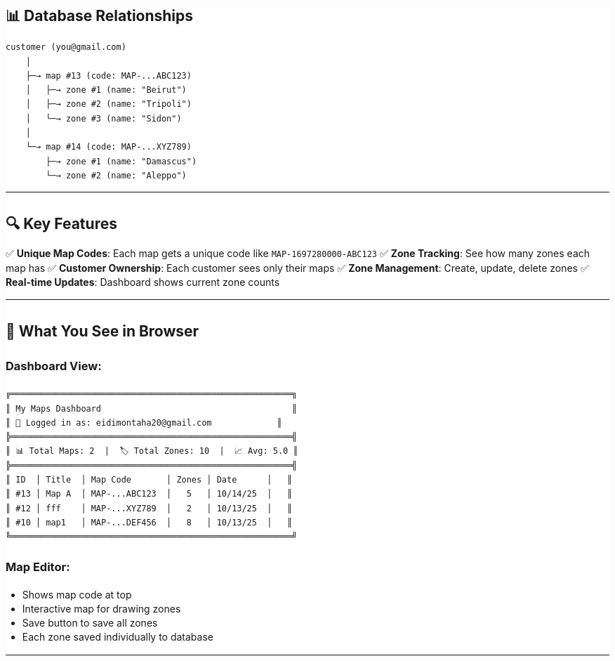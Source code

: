 
## 📊 Database Relationships

```
customer (you@gmail.com)
    │
    ├─→ map #13 (code: MAP-...ABC123)
    │   ├─→ zone #1 (name: "Beirut")
    │   ├─→ zone #2 (name: "Tripoli")
    │   └─→ zone #3 (name: "Sidon")
    │
    └─→ map #14 (code: MAP-...XYZ789)
        ├─→ zone #1 (name: "Damascus")
        └─→ zone #2 (name: "Aleppo")
```

---

## 🔍 Key Features

✅ **Unique Map Codes**: Each map gets a unique code like `MAP-1697280000-ABC123`
✅ **Zone Tracking**: See how many zones each map has
✅ **Customer Ownership**: Each customer sees only their maps
✅ **Zone Management**: Create, update, delete zones
✅ **Real-time Updates**: Dashboard shows current zone counts

---

## 🎨 What You See in Browser

### Dashboard View:
```
╔════════════════════════════════════════════════════════╗
║ My Maps Dashboard                                      ║
║ 👤 Logged in as: eidimontaha20@gmail.com             ║
╠════════════════════════════════════════════════════════╣
║ 📊 Total Maps: 2  |  🏷️ Total Zones: 10  |  📈 Avg: 5.0 ║
╠════════════════════════════════════════════════════════╣
║ ID  │ Title  │ Map Code       │ Zones │ Date      │   ║
║ #13 │ Map A  │ MAP-...ABC123  │   5   │ 10/14/25  │   ║
║ #12 │ fff    │ MAP-...XYZ789  │   2   │ 10/13/25  │   ║
║ #10 │ map1   │ MAP-...DEF456  │   8   │ 10/13/25  │   ║
╚════════════════════════════════════════════════════════╝
```

### Map Editor:
- Shows map code at top
- Interactive map for drawing zones
- Save button to save all zones
- Each zone saved individually to database

---